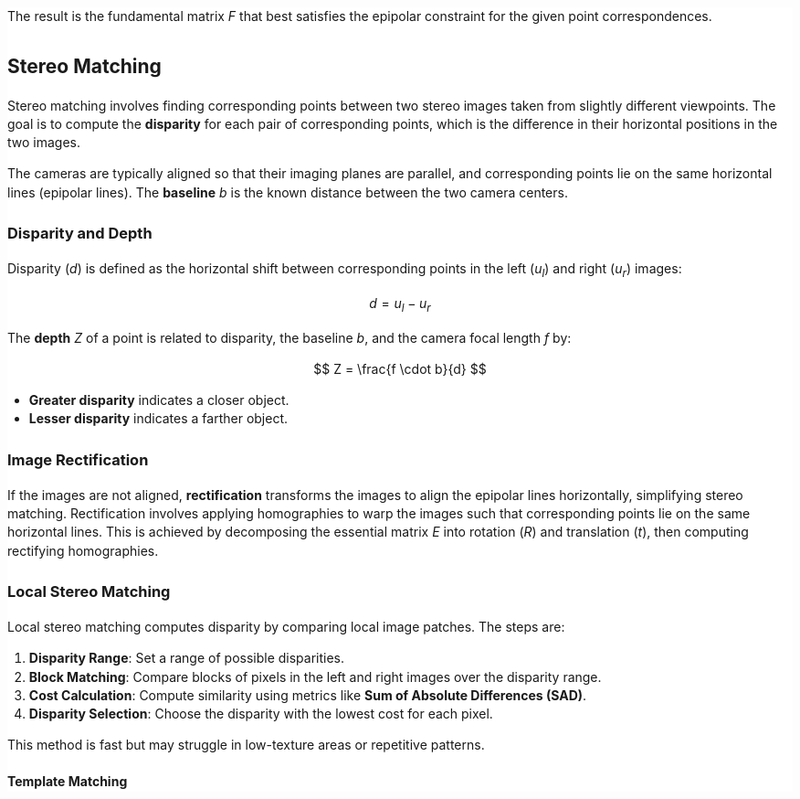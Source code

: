 The result is the fundamental matrix $F$ that best satisfies the epipolar constraint for the given point correspondences.

## Stereo Matching

Stereo matching involves finding corresponding points between two stereo images taken from slightly different viewpoints. The goal is to compute the **disparity** for each pair of corresponding points, which is the difference in their horizontal positions in the two images.

The cameras are typically aligned so that their imaging planes are parallel, and corresponding points lie on the same horizontal lines (epipolar lines). The **baseline** $b$ is the known distance between the two camera centers.

### Disparity and Depth

Disparity ($d$) is defined as the horizontal shift between corresponding points in the left ($u_l$) and right ($u_r$) images:

$$
d = u_l - u_r
$$

The **depth** $Z$ of a point is related to disparity, the baseline $b$, and the camera focal length $f$ by:

$$
Z = \frac{f \cdot b}{d}
$$

- **Greater disparity** indicates a closer object.
- **Lesser disparity** indicates a farther object.

### Image Rectification

If the images are not aligned, **rectification** transforms the images to align the epipolar lines horizontally, simplifying stereo matching. Rectification involves applying homographies to warp the images such that corresponding points lie on the same horizontal lines. This is achieved by decomposing the essential matrix $E$ into rotation ($R$) and translation ($t$), then computing rectifying homographies.

### Local Stereo Matching

Local stereo matching computes disparity by comparing local image patches. The steps are:

1. **Disparity Range**: Set a range of possible disparities.
2. **Block Matching**: Compare blocks of pixels in the left and right images over the disparity range.
3. **Cost Calculation**: Compute similarity using metrics like **Sum of Absolute Differences (SAD)**.
4. **Disparity Selection**: Choose the disparity with the lowest cost for each pixel.

This method is fast but may struggle in low-texture areas or repetitive patterns.

#### Template Matching

